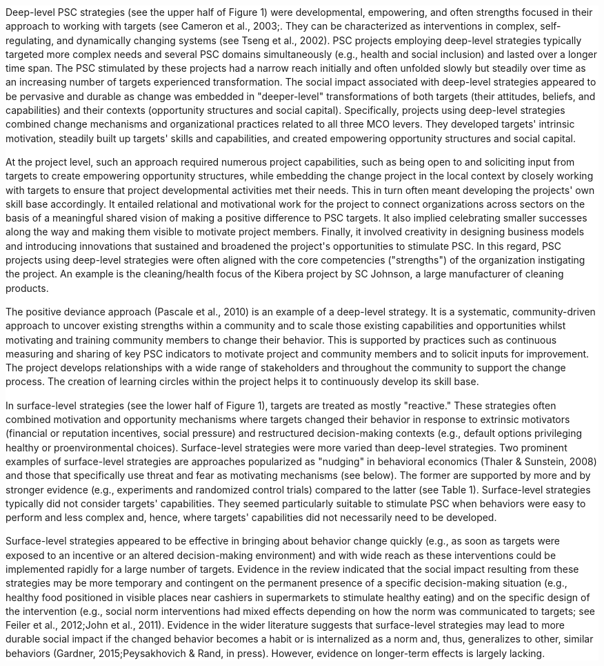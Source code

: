 Deep-level PSC strategies (see the upper half of Figure 1) were developmental, empowering, and often strengths focused in their approach to working with targets (see Cameron et al., 2003;. They can be characterized as interventions in complex, self-regulating, and dynamically changing systems (see Tseng et al., 2002). PSC projects employing deep-level strategies typically targeted more complex needs and several PSC domains simultaneously (e.g., health and social inclusion) and lasted over a longer time span. The PSC stimulated by these projects had a narrow reach initially and often unfolded slowly but steadily over time as an increasing number of targets experienced transformation. The social impact associated with deep-level strategies appeared to be pervasive and durable as change was embedded in "deeper-level" transformations of both targets (their attitudes, beliefs, and capabilities) and their contexts (opportunity structures and social capital). Specifically, projects using deep-level strategies combined change mechanisms and organizational practices related to all three MCO levers. They developed targets' intrinsic motivation, steadily built up targets' skills and capabilities, and created empowering opportunity structures and social capital.

At the project level, such an approach required numerous project capabilities, such as being open to and soliciting input from targets to create empowering opportunity structures, while embedding the change project in the local context by closely working with targets to ensure that project developmental activities met their needs. This in turn often meant developing the projects' own skill base accordingly. It entailed relational and motivational work for the project to connect organizations across sectors on the basis of a meaningful shared vision of making a positive difference to PSC targets. It also implied celebrating smaller successes along the way and making them visible to motivate project members. Finally, it involved creativity in designing business models and introducing innovations that sustained and broadened the project's opportunities to stimulate PSC. In this regard, PSC projects using deep-level strategies were often aligned with the core competencies ("strengths") of the organization instigating the project. An example is the cleaning/health focus of the Kibera project by SC Johnson, a large manufacturer of cleaning products.

The positive deviance approach (Pascale et al., 2010) is an example of a deep-level strategy. It is a systematic, community-driven approach to uncover existing strengths within a community and to scale those existing capabilities and opportunities whilst motivating and training community members to change their behavior. This is supported by practices such as continuous measuring and sharing of key PSC indicators to motivate project and community members and to solicit inputs for improvement. The project develops relationships with a wide range of stakeholders and throughout the community to support the change process. The creation of learning circles within the project helps it to continuously develop its skill base.

In surface-level strategies (see the lower half of Figure 1), targets are treated as mostly "reactive." These strategies often combined motivation and opportunity mechanisms where targets changed their behavior in response to extrinsic motivators (financial or reputation incentives, social pressure) and restructured decision-making contexts (e.g., default options privileging healthy or proenvironmental choices). Surface-level strategies were more varied than deep-level strategies. Two prominent examples of surface-level strategies are approaches popularized as "nudging" in behavioral economics (Thaler & Sunstein, 2008) and those that specifically use threat and fear as motivating mechanisms (see below). The former are supported by more and by stronger evidence (e.g., experiments and randomized control trials) compared to the latter (see Table 1). Surface-level strategies typically did not consider targets' capabilities. They seemed particularly suitable to stimulate PSC when behaviors were easy to perform and less complex and, hence, where targets' capabilities did not necessarily need to be developed.

Surface-level strategies appeared to be effective in bringing about behavior change quickly (e.g., as soon as targets were exposed to an incentive or an altered decision-making environment) and with wide reach as these interventions could be implemented rapidly for a large number of targets. Evidence in the review indicated that the social impact resulting from these strategies may be more temporary and contingent on the permanent presence of a specific decision-making situation (e.g., healthy food positioned in visible places near cashiers in supermarkets to stimulate healthy eating) and on the specific design of the intervention (e.g., social norm interventions had mixed effects depending on how the norm was communicated to targets; see Feiler et al., 2012;John et al., 2011). Evidence in the wider literature suggests that surface-level strategies may lead to more durable social impact if the changed behavior becomes a habit or is internalized as a norm and, thus, generalizes to other, similar behaviors (Gardner, 2015;Peysakhovich & Rand, in press). However, evidence on longer-term effects is largely lacking.
